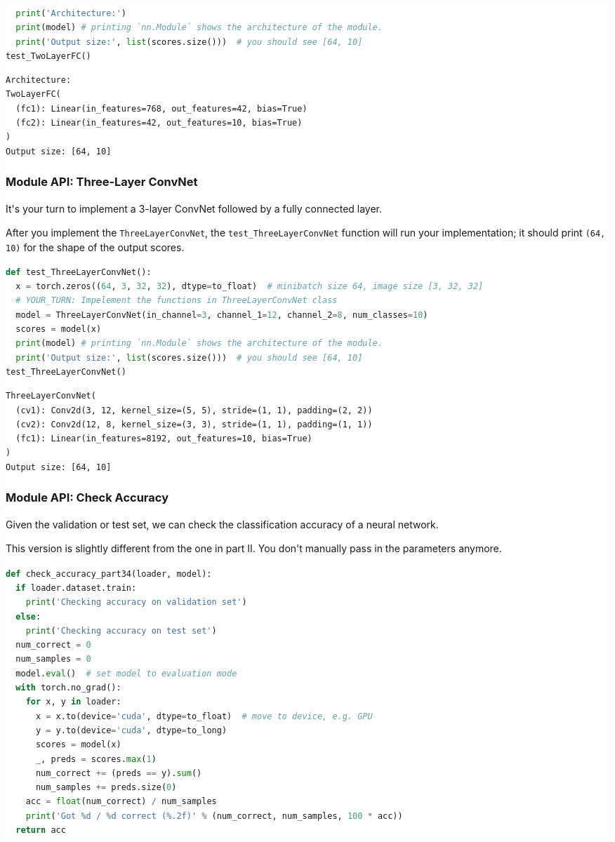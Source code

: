 ```python
  print('Architecture:')
  print(model) # printing `nn.Module` shows the architecture of the module.
  print('Output size:', list(scores.size()))  # you should see [64, 10]
test_TwoLayerFC()
```

    Architecture:
    TwoLayerFC(
      (fc1): Linear(in_features=768, out_features=42, bias=True)
      (fc2): Linear(in_features=42, out_features=10, bias=True)
    )
    Output size: [64, 10]
    

### Module API: Three-Layer ConvNet
It's your turn to implement a 3-layer ConvNet followed by a fully connected layer. 

After you implement the `ThreeLayerConvNet`, the `test_ThreeLayerConvNet` function will run your implementation; it should print `(64, 10)` for the shape of the output scores.


```python
def test_ThreeLayerConvNet():
  x = torch.zeros((64, 3, 32, 32), dtype=to_float)  # minibatch size 64, image size [3, 32, 32]
  # YOUR_TURN: Impelement the functions in ThreeLayerConvNet class
  model = ThreeLayerConvNet(in_channel=3, channel_1=12, channel_2=8, num_classes=10)
  scores = model(x)
  print(model) # printing `nn.Module` shows the architecture of the module.
  print('Output size:', list(scores.size()))  # you should see [64, 10]
test_ThreeLayerConvNet()
```

    ThreeLayerConvNet(
      (cv1): Conv2d(3, 12, kernel_size=(5, 5), stride=(1, 1), padding=(2, 2))
      (cv2): Conv2d(12, 8, kernel_size=(3, 3), stride=(1, 1), padding=(1, 1))
      (fc1): Linear(in_features=8192, out_features=10, bias=True)
    )
    Output size: [64, 10]
    

### Module API: Check Accuracy
Given the validation or test set, we can check the classification accuracy of a neural network. 

This version is slightly different from the one in part II. You don't manually pass in the parameters anymore.


```python
def check_accuracy_part34(loader, model):
  if loader.dataset.train:
    print('Checking accuracy on validation set')
  else:
    print('Checking accuracy on test set')   
  num_correct = 0
  num_samples = 0
  model.eval()  # set model to evaluation mode
  with torch.no_grad():
    for x, y in loader:
      x = x.to(device='cuda', dtype=to_float)  # move to device, e.g. GPU
      y = y.to(device='cuda', dtype=to_long)
      scores = model(x)
      _, preds = scores.max(1)
      num_correct += (preds == y).sum()
      num_samples += preds.size(0)
    acc = float(num_correct) / num_samples
    print('Got %d / %d correct (%.2f)' % (num_correct, num_samples, 100 * acc))
  return acc
```